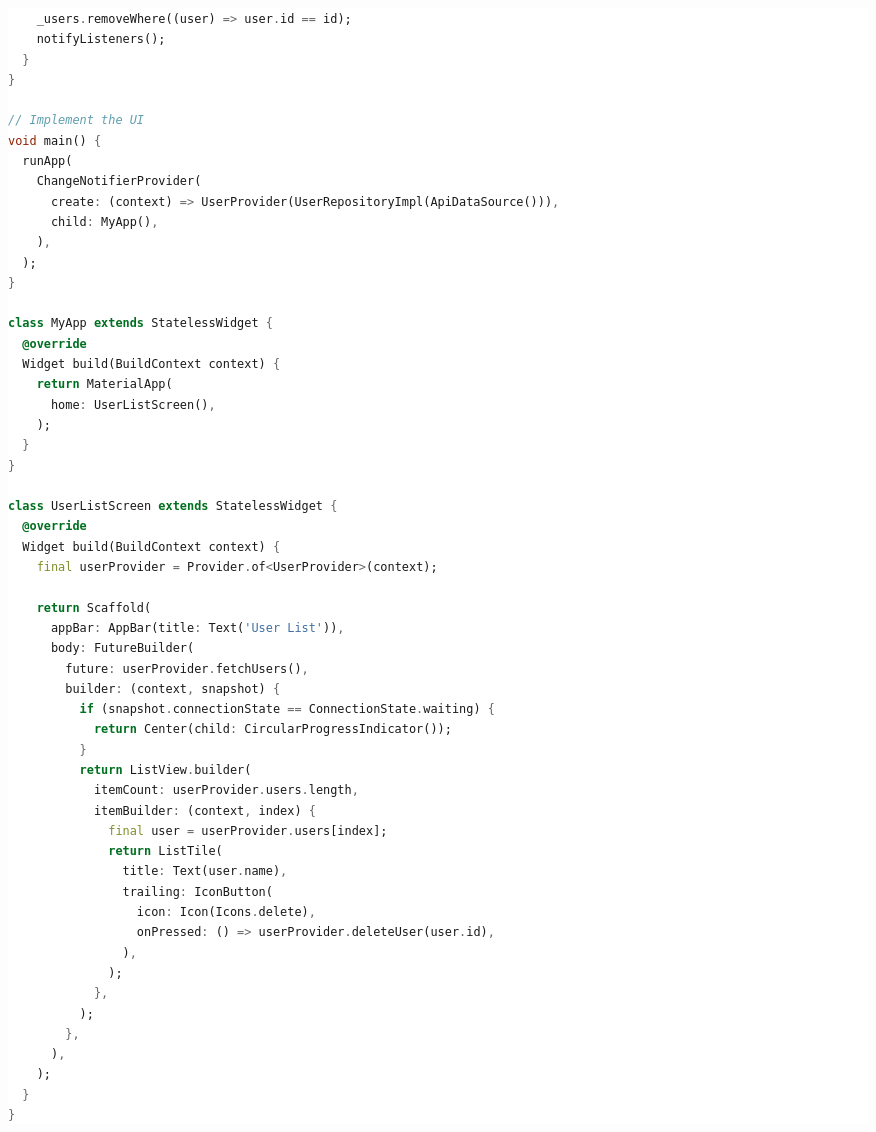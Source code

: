 ```dart
    _users.removeWhere((user) => user.id == id);
    notifyListeners();
  }
}

// Implement the UI
void main() {
  runApp(
    ChangeNotifierProvider(
      create: (context) => UserProvider(UserRepositoryImpl(ApiDataSource())),
      child: MyApp(),
    ),
  );
}

class MyApp extends StatelessWidget {
  @override
  Widget build(BuildContext context) {
    return MaterialApp(
      home: UserListScreen(),
    );
  }
}

class UserListScreen extends StatelessWidget {
  @override
  Widget build(BuildContext context) {
    final userProvider = Provider.of<UserProvider>(context);

    return Scaffold(
      appBar: AppBar(title: Text('User List')),
      body: FutureBuilder(
        future: userProvider.fetchUsers(),
        builder: (context, snapshot) {
          if (snapshot.connectionState == ConnectionState.waiting) {
            return Center(child: CircularProgressIndicator());
          }
          return ListView.builder(
            itemCount: userProvider.users.length,
            itemBuilder: (context, index) {
              final user = userProvider.users[index];
              return ListTile(
                title: Text(user.name),
                trailing: IconButton(
                  icon: Icon(Icons.delete),
                  onPressed: () => userProvider.deleteUser(user.id),
                ),
              );
            },
          );
        },
      ),
    );
  }
}
```
